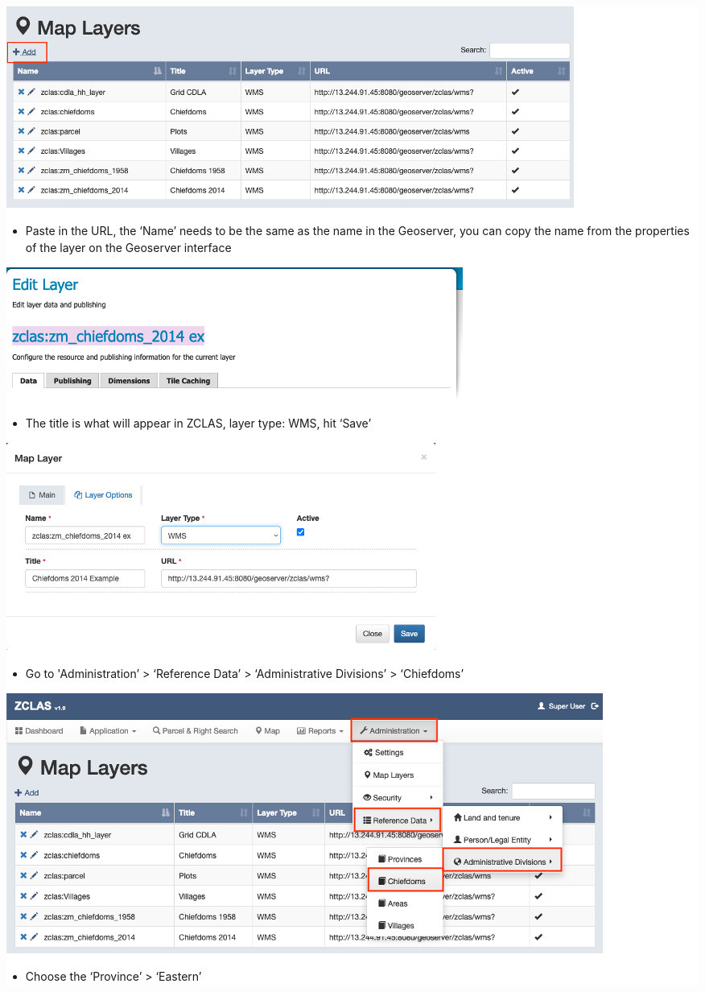 ![Geoserver33](/Pages/ZCLAS/ZCLAS_Assets/ZCLAS_Pictures/Geoserver33.png)
- Paste in the URL, the ‘Name’ needs to be the same as the name in the Geoserver, you can copy the name from the properties of the layer on the Geoserver interface

![Geoserver34](/Pages/ZCLAS/ZCLAS_Assets/ZCLAS_Pictures/Geoserver34.png)
- The title is what will appear in ZCLAS, layer type: WMS, hit ‘Save’

![Geoserver35](/Pages/ZCLAS/ZCLAS_Assets/ZCLAS_Pictures/Geoserver35.png)
- Go to 'Administration’ > ‘Reference Data’ > ‘Administrative Divisions’ > ‘Chiefdoms’

![Geoserver36](/Pages/ZCLAS/ZCLAS_Assets/ZCLAS_Pictures/Geoserver36.png)
- Choose the ‘Province’ > ‘Eastern’ 